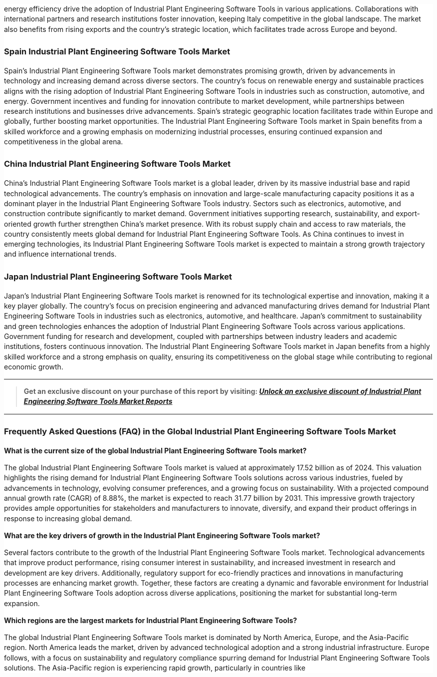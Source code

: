 energy efficiency drive the adoption of Industrial Plant Engineering Software Tools in various applications. Collaborations with international partners and research institutions foster innovation, keeping Italy competitive in the global landscape. The market also benefits from rising exports and the country&rsquo;s strategic location, which facilitates trade across Europe and beyond.</p><h3>Spain Industrial Plant Engineering Software Tools Market</h3><p>Spain&rsquo;s Industrial Plant Engineering Software Tools market demonstrates promising growth, driven by advancements in technology and increasing demand across diverse sectors. The country&rsquo;s focus on renewable energy and sustainable practices aligns with the rising adoption of Industrial Plant Engineering Software Tools in industries such as construction, automotive, and energy. Government incentives and funding for innovation contribute to market development, while partnerships between research institutions and businesses drive advancements. Spain&rsquo;s strategic geographic location facilitates trade within Europe and globally, further boosting market opportunities. The Industrial Plant Engineering Software Tools market in Spain benefits from a skilled workforce and a growing emphasis on modernizing industrial processes, ensuring continued expansion and competitiveness in the global arena.</p><h3>China Industrial Plant Engineering Software Tools Market</h3><p>China&rsquo;s Industrial Plant Engineering Software Tools market is a global leader, driven by its massive industrial base and rapid technological advancements. The country&rsquo;s emphasis on innovation and large-scale manufacturing capacity positions it as a dominant player in the Industrial Plant Engineering Software Tools industry. Sectors such as electronics, automotive, and construction contribute significantly to market demand. Government initiatives supporting research, sustainability, and export-oriented growth further strengthen China&rsquo;s market presence. With its robust supply chain and access to raw materials, the country consistently meets global demand for Industrial Plant Engineering Software Tools. As China continues to invest in emerging technologies, its Industrial Plant Engineering Software Tools market is expected to maintain a strong growth trajectory and influence international trends.</p><h3>Japan Industrial Plant Engineering Software Tools Market</h3><p>Japan&rsquo;s Industrial Plant Engineering Software Tools market is renowned for its technological expertise and innovation, making it a key player globally. The country&rsquo;s focus on precision engineering and advanced manufacturing drives demand for Industrial Plant Engineering Software Tools in industries such as electronics, automotive, and healthcare. Japan&rsquo;s commitment to sustainability and green technologies enhances the adoption of Industrial Plant Engineering Software Tools across various applications. Government funding for research and development, coupled with partnerships between industry leaders and academic institutions, fosters continuous innovation. The Industrial Plant Engineering Software Tools market in Japan benefits from a highly skilled workforce and a strong emphasis on quality, ensuring its competitiveness on the global stage while contributing to regional economic growth.</p><hr /><blockquote><p><strong>Get an exclusive discount on your purchase of this report by visiting: <em><a href="://marketresearchpulse.com/ask-for-discount/30589?utm_source=Github&amp;utm_medium=0114">Unlock an exclusive discount of Industrial Plant Engineering Software Tools Market Reports</a></em>&nbsp;</strong></p></blockquote><hr /><h3>Frequently Asked Questions (FAQ) in the Global Industrial Plant Engineering Software Tools Market</h3><p><strong>What is the current size of the global Industrial Plant Engineering Software Tools market?</strong></p><p>The global Industrial Plant Engineering Software Tools market is valued at approximately 17.52 billion as of 2024. This valuation highlights the rising demand for Industrial Plant Engineering Software Tools solutions across various industries, fueled by advancements in technology, evolving consumer preferences, and a growing focus on sustainability. With a projected compound annual growth rate (CAGR) of 8.88%, the market is expected to reach 31.77 billion by 2031. This impressive growth trajectory provides ample opportunities for stakeholders and manufacturers to innovate, diversify, and expand their product offerings in response to increasing global demand.</p><p><strong>What are the key drivers of growth in the Industrial Plant Engineering Software Tools market?</strong></p><p>Several factors contribute to the growth of the Industrial Plant Engineering Software Tools market. Technological advancements that improve product performance, rising consumer interest in sustainability, and increased investment in research and development are key drivers. Additionally, regulatory support for eco-friendly practices and innovations in manufacturing processes are enhancing market growth. Together, these factors are creating a dynamic and favorable environment for Industrial Plant Engineering Software Tools adoption across diverse applications, positioning the market for substantial long-term expansion.</p><p><strong>Which regions are the largest markets for Industrial Plant Engineering Software Tools?</strong></p><p>The global Industrial Plant Engineering Software Tools market is dominated by North America, Europe, and the Asia-Pacific region. North America leads the market, driven by advanced technological adoption and a strong industrial infrastructure. Europe follows, with a focus on sustainability and regulatory compliance spurring demand for Industrial Plant Engineering Software Tools solutions. The Asia-Pacific region is experiencing rapid growth, particularly in countries like